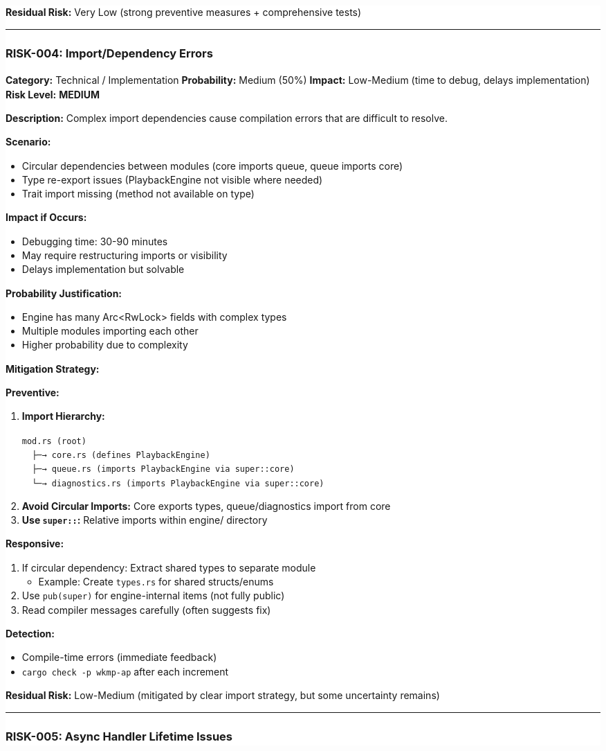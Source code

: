 **Residual Risk:** Very Low (strong preventive measures + comprehensive tests)

---

### RISK-004: Import/Dependency Errors

**Category:** Technical / Implementation
**Probability:** Medium (50%)
**Impact:** Low-Medium (time to debug, delays implementation)
**Risk Level:** **MEDIUM**

**Description:**
Complex import dependencies cause compilation errors that are difficult to resolve.

**Scenario:**
- Circular dependencies between modules (core imports queue, queue imports core)
- Type re-export issues (PlaybackEngine not visible where needed)
- Trait import missing (method not available on type)

**Impact if Occurs:**
- Debugging time: 30-90 minutes
- May require restructuring imports or visibility
- Delays implementation but solvable

**Probability Justification:**
- Engine has many Arc<RwLock<T>> fields with complex types
- Multiple modules importing each other
- Higher probability due to complexity

**Mitigation Strategy:**

**Preventive:**
1. **Import Hierarchy:**
   ```
   mod.rs (root)
     ├─→ core.rs (defines PlaybackEngine)
     ├─→ queue.rs (imports PlaybackEngine via super::core)
     └─→ diagnostics.rs (imports PlaybackEngine via super::core)
   ```
2. **Avoid Circular Imports:** Core exports types, queue/diagnostics import from core
3. **Use `super::`:** Relative imports within engine/ directory

**Responsive:**
1. If circular dependency: Extract shared types to separate module
   - Example: Create `types.rs` for shared structs/enums
2. Use `pub(super)` for engine-internal items (not fully public)
3. Read compiler messages carefully (often suggests fix)

**Detection:**
- Compile-time errors (immediate feedback)
- `cargo check -p wkmp-ap` after each increment

**Residual Risk:** Low-Medium (mitigated by clear import strategy, but some uncertainty remains)

---

### RISK-005: Async Handler Lifetime Issues
